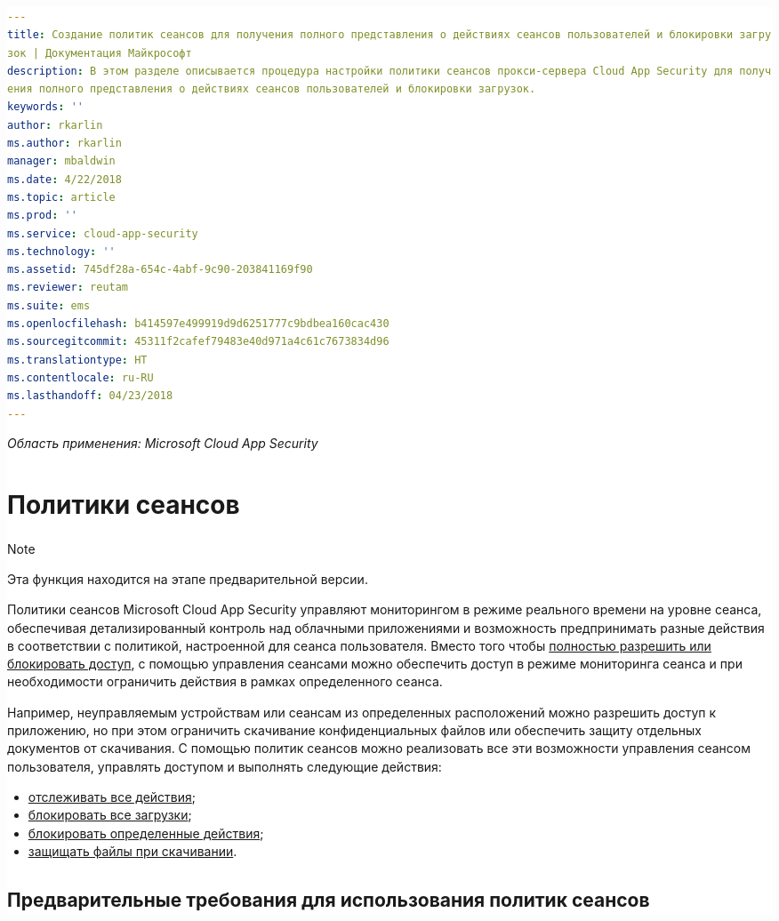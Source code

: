 ```yaml
---
title: Создание политик сеансов для получения полного представления о действиях сеансов пользователей и блокировки загрузок | Документация Майкрософт
description: В этом разделе описывается процедура настройки политики сеансов прокси-сервера Cloud App Security для получения полного представления о действиях сеансов пользователей и блокировки загрузок.
keywords: ''
author: rkarlin
ms.author: rkarlin
manager: mbaldwin
ms.date: 4/22/2018
ms.topic: article
ms.prod: ''
ms.service: cloud-app-security
ms.technology: ''
ms.assetid: 745df28a-654c-4abf-9c90-203841169f90
ms.reviewer: reutam
ms.suite: ems
ms.openlocfilehash: b414597e499919d9d6251777c9bdbea160cac430
ms.sourcegitcommit: 45311f2cafef79483e40d971a4c61c7673834d96
ms.translationtype: HT
ms.contentlocale: ru-RU
ms.lasthandoff: 04/23/2018
---
```

*Область применения: Microsoft Cloud App Security*

# <a name="session-policies"></a>Политики сеансов 

> [!NOTE]
> Эта функция находится на этапе предварительной версии.

Политики сеансов Microsoft Cloud App Security управляют мониторингом в режиме реального времени на уровне сеанса, обеспечивая детализированный контроль над облачными приложениями и возможность предпринимать разные действия в соответствии с политикой, настроенной для сеанса пользователя. Вместо того чтобы [полностью разрешить или блокировать доступ](access-policy-aad.md), с помощью управления сеансами можно обеспечить доступ в режиме мониторинга сеанса и при необходимости ограничить действия в рамках определенного сеанса. 

Например, неуправляемым устройствам или сеансам из определенных расположений можно разрешить доступ к приложению, но при этом ограничить скачивание конфиденциальных файлов или обеспечить защиту отдельных документов от скачивания. С помощью политик сеансов можно реализовать все эти возможности управления сеансом пользователя, управлять доступом и выполнять следующие действия:

- [отслеживать все действия](#monitor-session);
- [блокировать все загрузки](#block-download);
- [блокировать определенные действия](#block-activities);
- [защищать файлы при скачивании](#protect-download).
 

## <a name="prerequisites-to-using-session-policies"></a>Предварительные требования для использования политик сеансов
